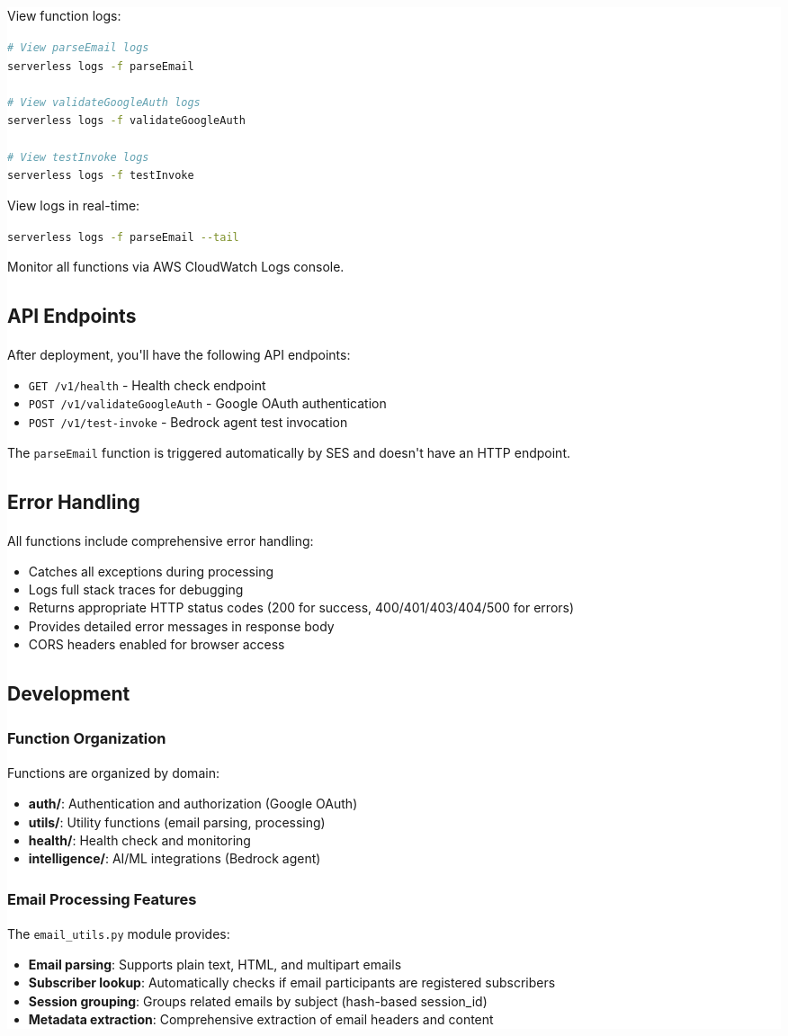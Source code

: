 View function logs:
```bash
# View parseEmail logs
serverless logs -f parseEmail

# View validateGoogleAuth logs
serverless logs -f validateGoogleAuth

# View testInvoke logs
serverless logs -f testInvoke
```

View logs in real-time:
```bash
serverless logs -f parseEmail --tail
```

Monitor all functions via AWS CloudWatch Logs console.

## API Endpoints

After deployment, you'll have the following API endpoints:

- `GET /v1/health` - Health check endpoint
- `POST /v1/validateGoogleAuth` - Google OAuth authentication
- `POST /v1/test-invoke` - Bedrock agent test invocation

The `parseEmail` function is triggered automatically by SES and doesn't have an HTTP endpoint.

## Error Handling

All functions include comprehensive error handling:
- Catches all exceptions during processing
- Logs full stack traces for debugging
- Returns appropriate HTTP status codes (200 for success, 400/401/403/404/500 for errors)
- Provides detailed error messages in response body
- CORS headers enabled for browser access

## Development

### Function Organization

Functions are organized by domain:
- **auth/**: Authentication and authorization (Google OAuth)
- **utils/**: Utility functions (email parsing, processing)
- **health/**: Health check and monitoring
- **intelligence/**: AI/ML integrations (Bedrock agent)

### Email Processing Features

The `email_utils.py` module provides:
- **Email parsing**: Supports plain text, HTML, and multipart emails
- **Subscriber lookup**: Automatically checks if email participants are registered subscribers
- **Session grouping**: Groups related emails by subject (hash-based session_id)
- **Metadata extraction**: Comprehensive extraction of email headers and content
